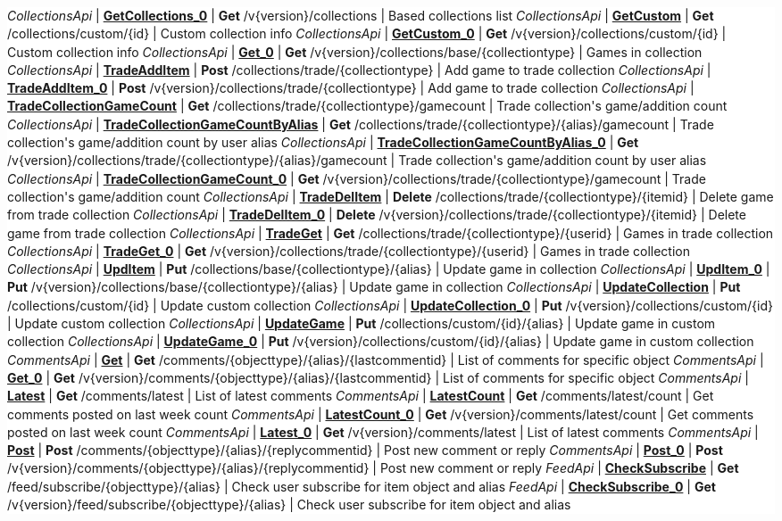 *CollectionsApi* | [**GetCollections_0**](docs/CollectionsApi.md#getcollections_0) | **Get** /v{version}/collections | Based collections list
*CollectionsApi* | [**GetCustom**](docs/CollectionsApi.md#getcustom) | **Get** /collections/custom/{id} | Custom collection info
*CollectionsApi* | [**GetCustom_0**](docs/CollectionsApi.md#getcustom_0) | **Get** /v{version}/collections/custom/{id} | Custom collection info
*CollectionsApi* | [**Get_0**](docs/CollectionsApi.md#get_0) | **Get** /v{version}/collections/base/{collectiontype} | Games in collection
*CollectionsApi* | [**TradeAddItem**](docs/CollectionsApi.md#tradeadditem) | **Post** /collections/trade/{collectiontype} | Add game to trade collection
*CollectionsApi* | [**TradeAddItem_0**](docs/CollectionsApi.md#tradeadditem_0) | **Post** /v{version}/collections/trade/{collectiontype} | Add game to trade collection
*CollectionsApi* | [**TradeCollectionGameCount**](docs/CollectionsApi.md#tradecollectiongamecount) | **Get** /collections/trade/{collectiontype}/gamecount | Trade collection&#39;s game/addition count
*CollectionsApi* | [**TradeCollectionGameCountByAlias**](docs/CollectionsApi.md#tradecollectiongamecountbyalias) | **Get** /collections/trade/{collectiontype}/{alias}/gamecount | Trade collection&#39;s game/addition count by user alias
*CollectionsApi* | [**TradeCollectionGameCountByAlias_0**](docs/CollectionsApi.md#tradecollectiongamecountbyalias_0) | **Get** /v{version}/collections/trade/{collectiontype}/{alias}/gamecount | Trade collection&#39;s game/addition count by user alias
*CollectionsApi* | [**TradeCollectionGameCount_0**](docs/CollectionsApi.md#tradecollectiongamecount_0) | **Get** /v{version}/collections/trade/{collectiontype}/gamecount | Trade collection&#39;s game/addition count
*CollectionsApi* | [**TradeDelItem**](docs/CollectionsApi.md#tradedelitem) | **Delete** /collections/trade/{collectiontype}/{itemid} | Delete game from trade collection
*CollectionsApi* | [**TradeDelItem_0**](docs/CollectionsApi.md#tradedelitem_0) | **Delete** /v{version}/collections/trade/{collectiontype}/{itemid} | Delete game from trade collection
*CollectionsApi* | [**TradeGet**](docs/CollectionsApi.md#tradeget) | **Get** /collections/trade/{collectiontype}/{userid} | Games in trade collection
*CollectionsApi* | [**TradeGet_0**](docs/CollectionsApi.md#tradeget_0) | **Get** /v{version}/collections/trade/{collectiontype}/{userid} | Games in trade collection
*CollectionsApi* | [**UpdItem**](docs/CollectionsApi.md#upditem) | **Put** /collections/base/{collectiontype}/{alias} | Update game in collection
*CollectionsApi* | [**UpdItem_0**](docs/CollectionsApi.md#upditem_0) | **Put** /v{version}/collections/base/{collectiontype}/{alias} | Update game in collection
*CollectionsApi* | [**UpdateCollection**](docs/CollectionsApi.md#updatecollection) | **Put** /collections/custom/{id} | Update custom collection
*CollectionsApi* | [**UpdateCollection_0**](docs/CollectionsApi.md#updatecollection_0) | **Put** /v{version}/collections/custom/{id} | Update custom collection
*CollectionsApi* | [**UpdateGame**](docs/CollectionsApi.md#updategame) | **Put** /collections/custom/{id}/{alias} | Update game in custom collection
*CollectionsApi* | [**UpdateGame_0**](docs/CollectionsApi.md#updategame_0) | **Put** /v{version}/collections/custom/{id}/{alias} | Update game in custom collection
*CommentsApi* | [**Get**](docs/CommentsApi.md#get) | **Get** /comments/{objecttype}/{alias}/{lastcommentid} | List of comments for specific object
*CommentsApi* | [**Get_0**](docs/CommentsApi.md#get_0) | **Get** /v{version}/comments/{objecttype}/{alias}/{lastcommentid} | List of comments for specific object
*CommentsApi* | [**Latest**](docs/CommentsApi.md#latest) | **Get** /comments/latest | List of latest comments
*CommentsApi* | [**LatestCount**](docs/CommentsApi.md#latestcount) | **Get** /comments/latest/count | Get comments posted on last week count
*CommentsApi* | [**LatestCount_0**](docs/CommentsApi.md#latestcount_0) | **Get** /v{version}/comments/latest/count | Get comments posted on last week count
*CommentsApi* | [**Latest_0**](docs/CommentsApi.md#latest_0) | **Get** /v{version}/comments/latest | List of latest comments
*CommentsApi* | [**Post**](docs/CommentsApi.md#post) | **Post** /comments/{objecttype}/{alias}/{replycommentid} | Post new comment or reply
*CommentsApi* | [**Post_0**](docs/CommentsApi.md#post_0) | **Post** /v{version}/comments/{objecttype}/{alias}/{replycommentid} | Post new comment or reply
*FeedApi* | [**CheckSubscribe**](docs/FeedApi.md#checksubscribe) | **Get** /feed/subscribe/{objecttype}/{alias} | Check user subscribe for item object and alias
*FeedApi* | [**CheckSubscribe_0**](docs/FeedApi.md#checksubscribe_0) | **Get** /v{version}/feed/subscribe/{objecttype}/{alias} | Check user subscribe for item object and alias